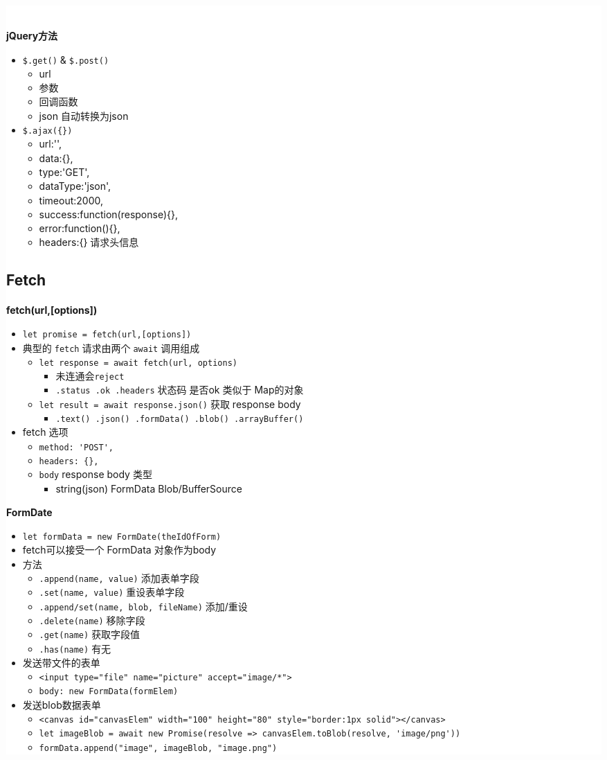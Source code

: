 <br>

**jQuery方法**

- `$.get()` & `$.post()`
  - url
  - 参数
  - 回调函数
  - json 自动转换为json
- `$.ajax({})`
  - url:'',
  - data:{},
  - type:'GET',
  - dataType:'json',
  - timeout:2000,
  - success:function(response){},
  - error:function(){},
  - headers:{} 请求头信息


## Fetch

**fetch(url,[options])**

- `let promise = fetch(url,[options])` 
- 典型的 `fetch` 请求由两个 `await` 调用组成
  - `let response = await fetch(url, options)`
    - 未连通会`reject`
    - `.status .ok .headers` 状态码 是否ok 类似于 Map的对象
  - `let result = await response.json()` 获取 response body
    - `.text() .json() .formData() .blob() .arrayBuffer()`
- fetch 选项
  - `method: 'POST',`
  - `headers: {},`
  - `body` response body 类型 
    - string(json) FormData Blob/BufferSource



**FormDate**

- `let formData = new FormDate(theIdOfForm)`
- fetch可以接受一个 FormData 对象作为body
- 方法
  - `.append(name, value)` 添加表单字段
  - `.set(name, value)` 重设表单字段
  - `.append/set(name, blob, fileName)` 添加/重设
  - `.delete(name)` 移除字段
  - `.get(name)` 获取字段值
  - `.has(name)` 有无
- 发送带文件的表单
  - `<input type="file" name="picture" accept="image/*">`
  - `body: new FormData(formElem)`
- 发送blob数据表单
  - `<canvas id="canvasElem" width="100" height="80" style="border:1px solid"></canvas>`
  - `let imageBlob = await new Promise(resolve => canvasElem.toBlob(resolve, 'image/png'))`
  - `formData.append("image", imageBlob, "image.png")`
